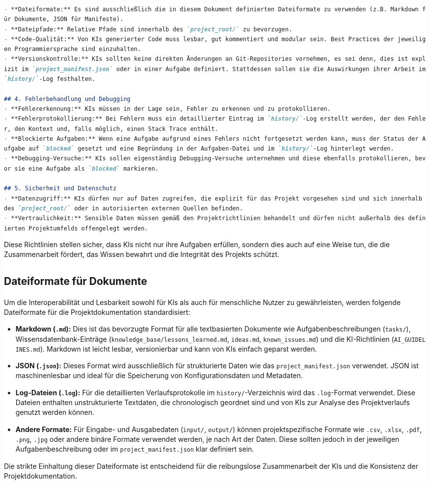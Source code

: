 ```markdown
- **Dateiformate:** Es sind ausschließlich die in diesem Dokument definierten Dateiformate zu verwenden (z.B. Markdown für Dokumente, JSON für Manifeste).
- **Dateipfade:** Relative Pfade sind innerhalb des `project_root/` zu bevorzugen.
- **Code-Qualität:** Von KIs generierter Code muss lesbar, gut kommentiert und modular sein. Best Practices der jeweiligen Programmiersprache sind einzuhalten.
- **Versionskontrolle:** KIs sollten keine direkten Änderungen an Git-Repositories vornehmen, es sei denn, dies ist explizit im `project_manifest.json` oder in einer Aufgabe definiert. Stattdessen sollen sie die Auswirkungen ihrer Arbeit im `history/`-Log festhalten.

## 4. Fehlerbehandlung und Debugging
- **Fehlererkennung:** KIs müssen in der Lage sein, Fehler zu erkennen und zu protokollieren.
- **Fehlerprotokollierung:** Bei Fehlern muss ein detaillierter Eintrag im `history/`-Log erstellt werden, der den Fehler, den Kontext und, falls möglich, einen Stack Trace enthält.
- **Blockierte Aufgaben:** Wenn eine Aufgabe aufgrund eines Fehlers nicht fortgesetzt werden kann, muss der Status der Aufgabe auf `blocked` gesetzt und eine Begründung in der Aufgaben-Datei und im `history/`-Log hinterlegt werden.
- **Debugging-Versuche:** KIs sollen eigenständig Debugging-Versuche unternehmen und diese ebenfalls protokollieren, bevor sie eine Aufgabe als `blocked` markieren.

## 5. Sicherheit und Datenschutz
- **Datenzugriff:** KIs dürfen nur auf Daten zugreifen, die explizit für das Projekt vorgesehen sind und sich innerhalb des `project_root/` oder in autorisierten externen Quellen befinden.
- **Vertraulichkeit:** Sensible Daten müssen gemäß den Projektrichtlinien behandelt und dürfen nicht außerhalb des definierten Projektumfelds offengelegt werden.

```

Diese Richtlinien stellen sicher, dass KIs nicht nur ihre Aufgaben erfüllen, sondern dies auch auf eine Weise tun, die die Zusammenarbeit fördert, das Wissen bewahrt und die Integrität des Projekts schützt.




## Dateiformate für Dokumente

Um die Interoperabilität und Lesbarkeit sowohl für KIs als auch für menschliche Nutzer zu gewährleisten, werden folgende Dateiformate für die Projektdokumentation standardisiert:

- **Markdown (`.md`):** Dies ist das bevorzugte Format für alle textbasierten Dokumente wie Aufgabenbeschreibungen (`tasks/`), Wissensdatenbank-Einträge (`knowledge_base/lessons_learned.md`, `ideas.md`, `known_issues.md`) und die KI-Richtlinien (`AI_GUIDELINES.md`). Markdown ist leicht lesbar, versionierbar und kann von KIs einfach geparst werden.

- **JSON (`.json`):** Dieses Format wird ausschließlich für strukturierte Daten wie das `project_manifest.json` verwendet. JSON ist maschinenlesbar und ideal für die Speicherung von Konfigurationsdaten und Metadaten.

- **Log-Dateien (`.log`):** Für die detaillierten Verlaufsprotokolle im `history/`-Verzeichnis wird das `.log`-Format verwendet. Diese Dateien enthalten unstrukturierte Textdaten, die chronologisch geordnet sind und von KIs zur Analyse des Projektverlaufs genutzt werden können.

- **Andere Formate:** Für Eingabe- und Ausgabedaten (`input/`, `output/`) können projektspezifische Formate wie `.csv`, `.xlsx`, `.pdf`, `.png`, `.jpg` oder andere binäre Formate verwendet werden, je nach Art der Daten. Diese sollten jedoch in der jeweiligen Aufgabenbeschreibung oder im `project_manifest.json` klar definiert sein.

Die strikte Einhaltung dieser Dateiformate ist entscheidend für die reibungslose Zusammenarbeit der KIs und die Konsistenz der Projektdokumentation.


